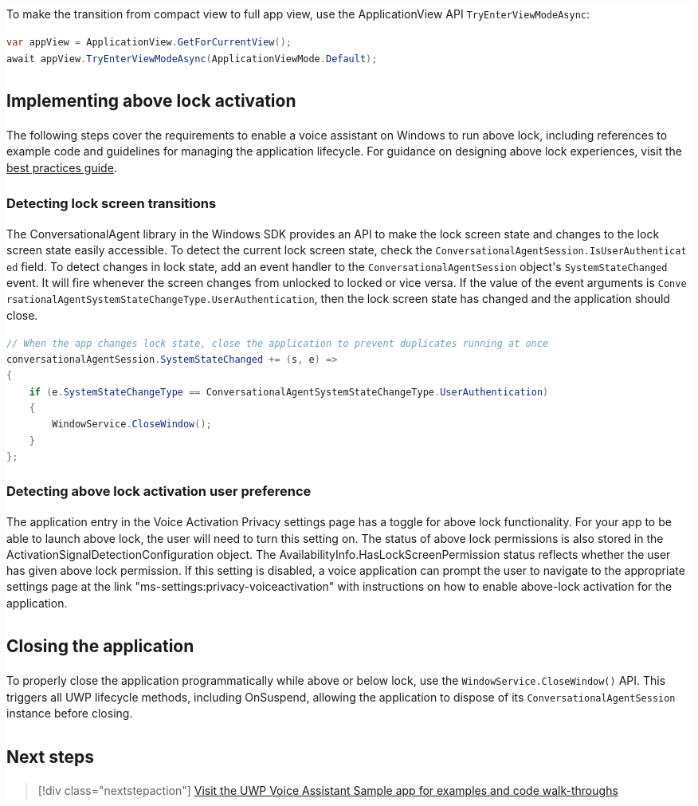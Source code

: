 To make the transition from compact view to full app view, use the ApplicationView API `TryEnterViewModeAsync`:

```csharp
var appView = ApplicationView.GetForCurrentView();
await appView.TryEnterViewModeAsync(ApplicationViewMode.Default);
```

## Implementing above lock activation

The following steps cover the requirements to enable a voice assistant on Windows to run above lock, including references to example code and guidelines for managing the application lifecycle. For guidance on designing above lock experiences, visit the [best practices guide](windows-voice-assistants-best-practices.md).

### Detecting lock screen transitions

The ConversationalAgent library in the Windows SDK provides an API to make the lock screen state and changes to the lock screen state easily accessible. To detect the current lock screen state, check the `ConversationalAgentSession.IsUserAuthenticated` field. To detect changes in lock state, add an event handler to the `ConversationalAgentSession` object's `SystemStateChanged` event. It will fire whenever the screen changes from unlocked to locked or vice versa. If the value of the event arguments is `ConversationalAgentSystemStateChangeType.UserAuthentication`, then the lock screen state has changed and the application should close.

```csharp
// When the app changes lock state, close the application to prevent duplicates running at once
conversationalAgentSession.SystemStateChanged += (s, e) =>
{
    if (e.SystemStateChangeType == ConversationalAgentSystemStateChangeType.UserAuthentication)
    {
        WindowService.CloseWindow();
    }
};
```

### Detecting above lock activation user preference

The application entry in the Voice Activation Privacy settings page has a toggle for above lock functionality. For your app to be able to launch above lock, the user will need to turn this setting on. The status of above lock permissions is also stored in the ActivationSignalDetectionConfiguration object. The AvailabilityInfo.HasLockScreenPermission status reflects whether the user has given above lock permission. If this setting is disabled, a voice application can prompt the user to navigate to the appropriate settings page at the link "ms-settings:privacy-voiceactivation" with instructions on how to enable above-lock activation for the application.

## Closing the application

To properly close the application programmatically while above or below lock, use the `WindowService.CloseWindow()` API. This triggers all UWP lifecycle methods, including OnSuspend, allowing the application to dispose of its `ConversationalAgentSession` instance before closing.

## Next steps

> [!div class="nextstepaction"]
> [Visit the UWP Voice Assistant Sample app for examples and code walk-throughs](windows-voice-assistants-faq.md#the-uwp-voice-assistant-sample)
